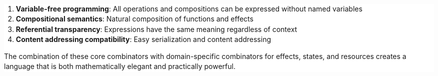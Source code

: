 1. **Variable-free programming**: All operations and compositions can be expressed without named variables
2. **Compositional semantics**: Natural composition of functions and effects
3. **Referential transparency**: Expressions have the same meaning regardless of context
4. **Content addressing compatibility**: Easy serialization and content addressing

The combination of these core combinators with domain-specific combinators for effects, states, and resources creates a language that is both mathematically elegant and practically powerful. 